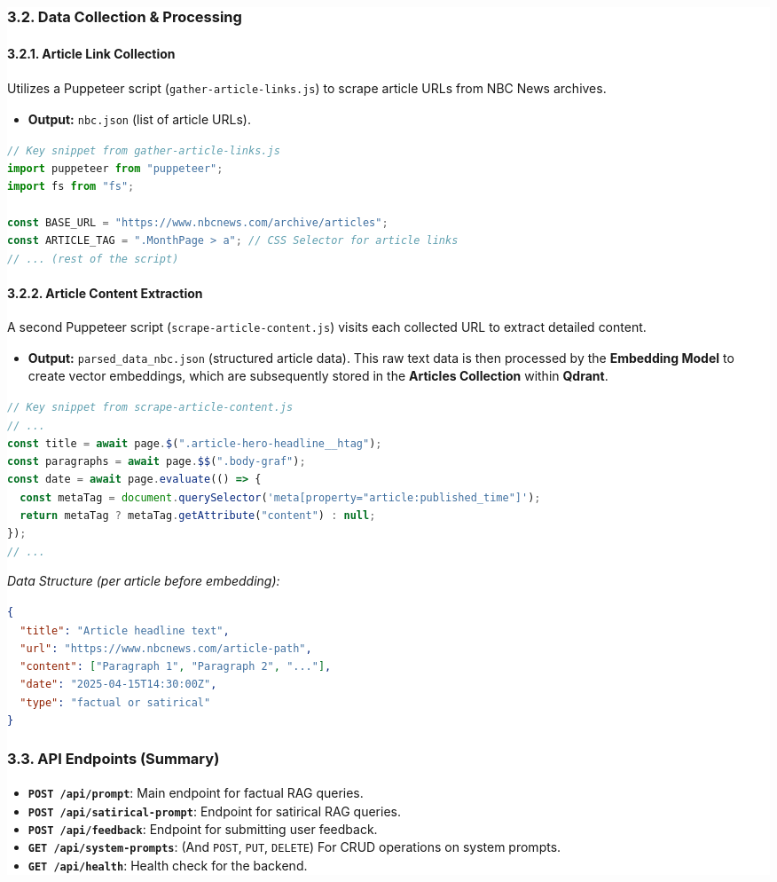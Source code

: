 ### 3.2. Data Collection & Processing


#### 3.2.1. Article Link Collection
Utilizes a Puppeteer script (`gather-article-links.js`) to scrape article URLs from NBC News archives.
*   **Output:** `nbc.json` (list of article URLs).
```javascript
// Key snippet from gather-article-links.js
import puppeteer from "puppeteer";
import fs from "fs";

const BASE_URL = "https://www.nbcnews.com/archive/articles";
const ARTICLE_TAG = ".MonthPage > a"; // CSS Selector for article links
// ... (rest of the script)
```

#### 3.2.2. Article Content Extraction
A second Puppeteer script (`scrape-article-content.js`) visits each collected URL to extract detailed content.
*   **Output:** `parsed_data_nbc.json` (structured article data). This raw text data is then processed by the **Embedding Model** to create vector embeddings, which are subsequently stored in the **Articles Collection** within **Qdrant**.
```javascript
// Key snippet from scrape-article-content.js
// ...
const title = await page.$(".article-hero-headline__htag");
const paragraphs = await page.$$(".body-graf");
const date = await page.evaluate(() => {
  const metaTag = document.querySelector('meta[property="article:published_time"]');
  return metaTag ? metaTag.getAttribute("content") : null;
});
// ...
```
*Data Structure (per article before embedding):*
```json 
{
  "title": "Article headline text",
  "url": "https://www.nbcnews.com/article-path",
  "content": ["Paragraph 1", "Paragraph 2", "..."],
  "date": "2025-04-15T14:30:00Z",
  "type": "factual or satirical"
}
```

### 3.3. API Endpoints (Summary)

*   **`POST /api/prompt`**: Main endpoint for factual RAG queries.
*   **`POST /api/satirical-prompt`**: Endpoint for satirical RAG queries.
*   **`POST /api/feedback`**: Endpoint for submitting user feedback.
*   **`GET /api/system-prompts`**: (And `POST`, `PUT`, `DELETE`) For CRUD operations on system prompts.
*   **`GET /api/health`**: Health check for the backend.
